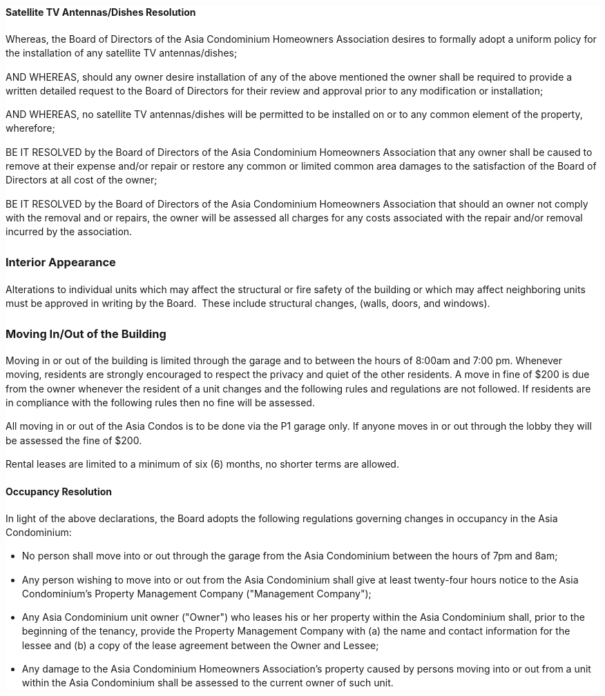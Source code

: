 #### Satellite TV Antennas/Dishes Resolution

Whereas, the Board of Directors of the Asia Condominium Homeowners Association desires to formally adopt a uniform policy for the installation of any satellite TV antennas/dishes;

AND WHEREAS, should any owner desire installation of any of the above mentioned the owner shall be required to provide a written detailed request to the Board of Directors for their review and approval prior to any modification or installation;

AND WHEREAS, no satellite TV antennas/dishes will be permitted to be installed on or to any common element of the property, wherefore;

BE IT RESOLVED by the Board of Directors of the Asia Condominium Homeowners Association that any owner shall be caused to remove at their expense and/or repair or restore any common or limited common area damages to the satisfaction of the Board of Directors at all cost of the owner;

BE IT RESOLVED by the Board of Directors of the Asia Condominium Homeowners Association that should an owner not comply with the removal and or repairs, the owner will be assessed all charges for any costs associated with the repair and/or removal incurred by the association.

### Interior Appearance

Alterations to individual units which may affect the structural or fire safety of the building or which may affect neighboring units must be approved in writing by the Board.  These include structural changes, (walls, doors, and windows).

### Moving In/Out of the Building

Moving in or out of the building is limited through the garage and to between the hours of 8:00am and 7:00 pm.  Whenever moving, residents are strongly encouraged to respect the privacy and quiet of the other residents. A move in fine of $200 is due from the owner whenever the resident of a unit changes and the following rules and regulations are not followed. If residents are in compliance with the following rules then no fine will be assessed.

All moving in or out of the Asia Condos is to be done via the P1 garage only. If anyone moves in or out through the lobby they will be assessed the fine of $200.

Rental leases are limited to a minimum of six (6) months, no shorter terms are allowed.

#### Occupancy Resolution

In light of the above declarations, the Board adopts the following regulations governing changes in occupancy in the Asia Condominium:

- No person shall move into or out through the garage from the Asia Condominium between the hours of 7pm and 8am;

- Any person wishing to move into or out from the Asia Condominium shall give at least twenty-four hours notice to the Asia Condominium’s Property Management Company ("Management Company");

- Any Asia Condominium unit owner ("Owner") who leases his or her property within the Asia Condominium shall, prior to the beginning of the tenancy, provide the Property Management Company with (a) the name and contact information for the lessee and (b) a copy of the lease agreement between the Owner and Lessee;

- Any damage to the Asia Condominium Homeowners Association’s property caused by persons moving into or out from a unit within the Asia Condominium shall be assessed to the current owner of such unit.
